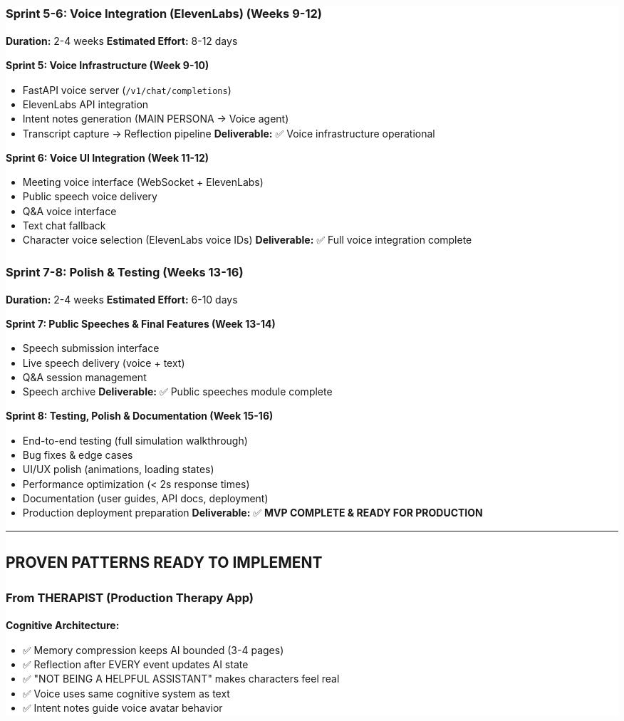 ### Sprint 5-6: Voice Integration (ElevenLabs) (Weeks 9-12)
**Duration:** 2-4 weeks
**Estimated Effort:** 8-12 days

**Sprint 5: Voice Infrastructure (Week 9-10)**
- FastAPI voice server (`/v1/chat/completions`)
- ElevenLabs API integration
- Intent notes generation (MAIN PERSONA → Voice agent)
- Transcript capture → Reflection pipeline
**Deliverable:** ✅ Voice infrastructure operational

**Sprint 6: Voice UI Integration (Week 11-12)**
- Meeting voice interface (WebSocket + ElevenLabs)
- Public speech voice delivery
- Q&A voice interface
- Text chat fallback
- Character voice selection (ElevenLabs voice IDs)
**Deliverable:** ✅ Full voice integration complete

### Sprint 7-8: Polish & Testing (Weeks 13-16)
**Duration:** 2-4 weeks
**Estimated Effort:** 6-10 days

**Sprint 7: Public Speeches & Final Features (Week 13-14)**
- Speech submission interface
- Live speech delivery (voice + text)
- Q&A session management
- Speech archive
**Deliverable:** ✅ Public speeches module complete

**Sprint 8: Testing, Polish & Documentation (Week 15-16)**
- End-to-end testing (full simulation walkthrough)
- Bug fixes & edge cases
- UI/UX polish (animations, loading states)
- Performance optimization (< 2s response times)
- Documentation (user guides, API docs, deployment)
- Production deployment preparation
**Deliverable:** ✅ **MVP COMPLETE & READY FOR PRODUCTION**

---

## PROVEN PATTERNS READY TO IMPLEMENT

### From THERAPIST (Production Therapy App)

**Cognitive Architecture:**
- ✅ Memory compression keeps AI bounded (3-4 pages)
- ✅ Reflection after EVERY event updates AI state
- ✅ "NOT BEING A HELPFUL ASSISTANT" makes characters feel real
- ✅ Voice uses same cognitive system as text
- ✅ Intent notes guide voice avatar behavior
